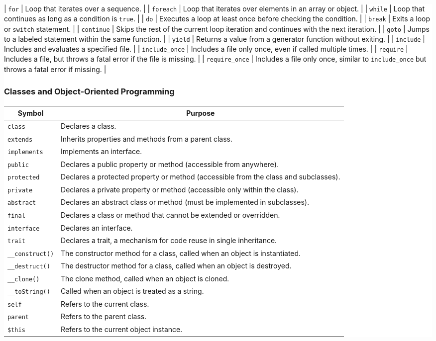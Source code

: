 | `for`       | Loop that iterates over a sequence.                        |
| `foreach`   | Loop that iterates over elements in an array or object.    |
| `while`     | Loop that continues as long as a condition is `true`.      |
| `do`        | Executes a loop at least once before checking the condition. |
| `break`     | Exits a loop or `switch` statement.                        |
| `continue`  | Skips the rest of the current loop iteration and continues with the next iteration. |
| `goto`      | Jumps to a labeled statement within the same function.     |
| `yield`     | Returns a value from a generator function without exiting. |
| `include`   | Includes and evaluates a specified file.                   |
| `include_once` | Includes a file only once, even if called multiple times. |
| `require`   | Includes a file, but throws a fatal error if the file is missing. |
| `require_once` | Includes a file only once, similar to `include_once` but throws a fatal error if missing. |

### **Classes and Object-Oriented Programming**

| **Symbol**  | **Purpose**                                               |
|-------------|-----------------------------------------------------------|
| `class`     | Declares a class.                                          |
| `extends`   | Inherits properties and methods from a parent class.       |
| `implements`| Implements an interface.                                   |
| `public`    | Declares a public property or method (accessible from anywhere). |
| `protected` | Declares a protected property or method (accessible from the class and subclasses). |
| `private`   | Declares a private property or method (accessible only within the class). |
| `abstract`  | Declares an abstract class or method (must be implemented in subclasses). |
| `final`     | Declares a class or method that cannot be extended or overridden. |
| `interface` | Declares an interface.                                     |
| `trait`     | Declares a trait, a mechanism for code reuse in single inheritance. |
| `__construct()` | The constructor method for a class, called when an object is instantiated. |
| `__destruct()` | The destructor method for a class, called when an object is destroyed. |
| `__clone()`    | The clone method, called when an object is cloned.     |
| `__toString()` | Called when an object is treated as a string.           |
| `self`         | Refers to the current class.                            |
| `parent`       | Refers to the parent class.                             |
| `$this`        | Refers to the current object instance.                  |
